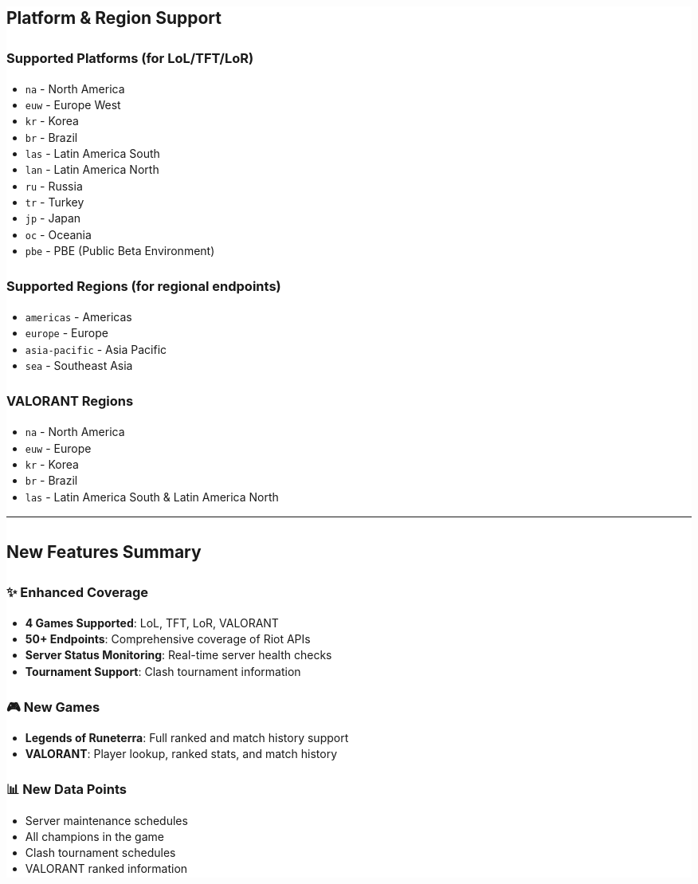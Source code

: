 
## Platform & Region Support

### Supported Platforms (for LoL/TFT/LoR)
- `na` - North America
- `euw` - Europe West
- `kr` - Korea
- `br` - Brazil
- `las` - Latin America South
- `lan` - Latin America North
- `ru` - Russia
- `tr` - Turkey
- `jp` - Japan
- `oc` - Oceania
- `pbe` - PBE (Public Beta Environment)

### Supported Regions (for regional endpoints)
- `americas` - Americas
- `europe` - Europe
- `asia-pacific` - Asia Pacific
- `sea` - Southeast Asia

### VALORANT Regions
- `na` - North America
- `euw` - Europe
- `kr` - Korea
- `br` - Brazil
- `las` - Latin America South & Latin America North

---

## New Features Summary

### ✨ Enhanced Coverage
- **4 Games Supported**: LoL, TFT, LoR, VALORANT
- **50+ Endpoints**: Comprehensive coverage of Riot APIs
- **Server Status Monitoring**: Real-time server health checks
- **Tournament Support**: Clash tournament information

### 🎮 New Games
- **Legends of Runeterra**: Full ranked and match history support
- **VALORANT**: Player lookup, ranked stats, and match history

### 📊 New Data Points
- Server maintenance schedules
- All champions in the game
- Clash tournament schedules
- VALORANT ranked information
